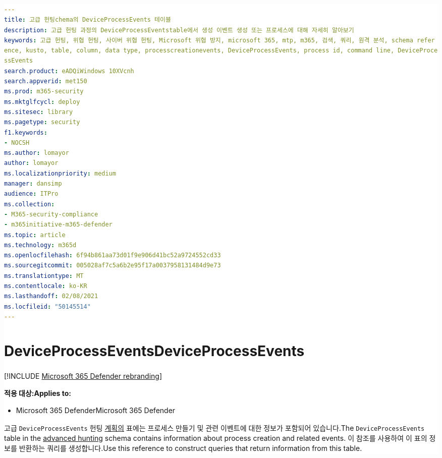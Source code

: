 ```yaml
---
title: 고급 헌팅chema의 DeviceProcessEvents 테이블
description: 고급 헌팅 과정의 DeviceProcessEventstable에서 생성 이벤트 생성 또는 프로세스에 대해 자세히 알아보기
keywords: 고급 헌팅, 위협 헌팅, 사이버 위협 헌팅, Microsoft 위협 방지, microsoft 365, mtp, m365, 검색, 쿼리, 원격 분석, schema reference, kusto, table, column, data type, processcreationevents, DeviceProcessEvents, process id, command line, DeviceProcessEvents
search.product: eADQiWindows 10XVcnh
search.appverid: met150
ms.prod: m365-security
ms.mktglfcycl: deploy
ms.sitesec: library
ms.pagetype: security
f1.keywords:
- NOCSH
ms.author: lomayor
author: lomayor
ms.localizationpriority: medium
manager: dansimp
audience: ITPro
ms.collection:
- M365-security-compliance
- m365initiative-m365-defender
ms.topic: article
ms.technology: m365d
ms.openlocfilehash: 6f94b861aa73d01f9e906d41bc52a9724552cd33
ms.sourcegitcommit: 005028af7c5a6b2e95f17a0037958131484d9e73
ms.translationtype: MT
ms.contentlocale: ko-KR
ms.lasthandoff: 02/08/2021
ms.locfileid: "50145514"
---
```

# <a name="deviceprocessevents"></a><span data-ttu-id="078fc-104">DeviceProcessEvents</span><span class="sxs-lookup"><span data-stu-id="078fc-104">DeviceProcessEvents</span></span>

[!INCLUDE [Microsoft 365 Defender rebranding](../includes/microsoft-defender.md)]


<span data-ttu-id="078fc-105">**적용 대상:**</span><span class="sxs-lookup"><span data-stu-id="078fc-105">**Applies to:**</span></span>
- <span data-ttu-id="078fc-106">Microsoft 365 Defender</span><span class="sxs-lookup"><span data-stu-id="078fc-106">Microsoft 365 Defender</span></span>



<span data-ttu-id="078fc-107">고급 `DeviceProcessEvents` 헌팅 [계획의](advanced-hunting-overview.md) 표에는 프로세스 만들기 및 관련 이벤트에 대한 정보가 포함되어 있습니다.</span><span class="sxs-lookup"><span data-stu-id="078fc-107">The `DeviceProcessEvents` table in the [advanced hunting](advanced-hunting-overview.md) schema contains information about process creation and related events.</span></span> <span data-ttu-id="078fc-108">이 참조를 사용하여 이 표의 정보를 반환하는 쿼리를 생성합니다.</span><span class="sxs-lookup"><span data-stu-id="078fc-108">Use this reference to construct queries that return information from this table.</span></span>
